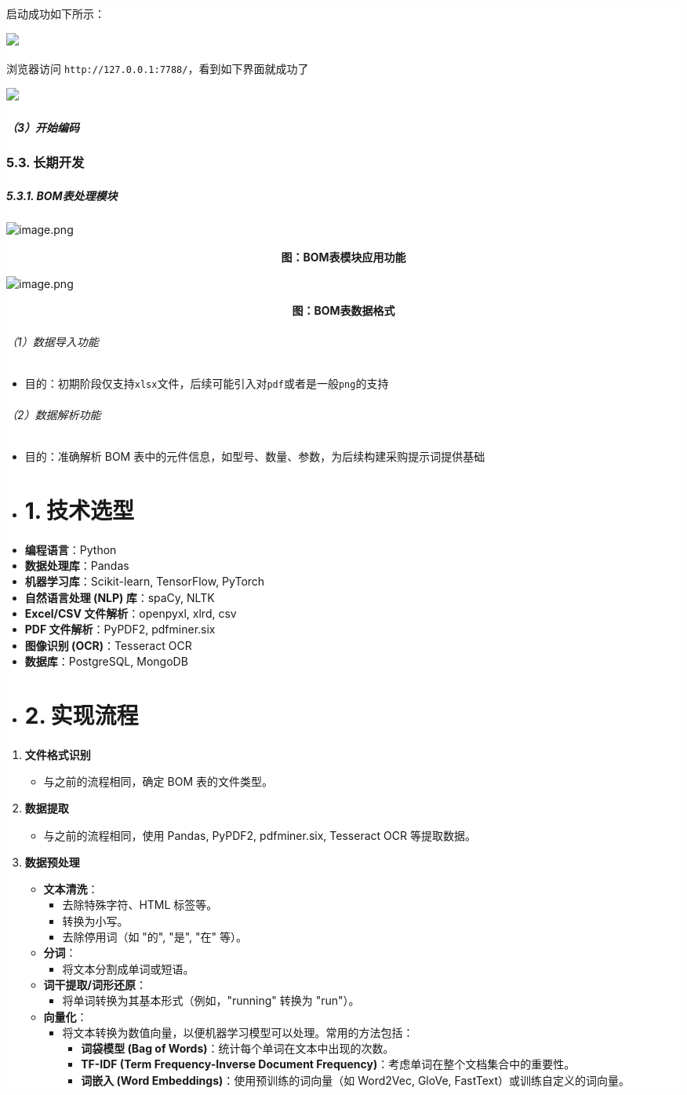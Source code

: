 启动成功如下所示：

![](https://p9-xtjj-sign.byteimg.com/tos-cn-i-73owjymdk6/0f40181940ab480eb7ddec9998e618b5~tplv-73owjymdk6-jj-mark-v1:0:0:0:0:5o6Y6YeR5oqA5pyv56S-5Yy6IEAg5pm66KeB5ZCb:q75.awebp?rk3s=f64ab15b&x-expires=1744724934&x-signature=lN02jj%2FdPQkzwEbMC11RX2o8018%3D)

浏览器访问 `http://127.0.0.1:7788/`，看到如下界面就成功了

![](https://p9-xtjj-sign.byteimg.com/tos-cn-i-73owjymdk6/c508983093804d159267efd70445f323~tplv-73owjymdk6-jj-mark-v1:0:0:0:0:5o6Y6YeR5oqA5pyv56S-5Yy6IEAg5pm66KeB5ZCb:q75.awebp?rk3s=f64ab15b&x-expires=1744724934&x-signature=0Dl%2FOSuZJgTq7SywCqQvTAcNdu4%3D)



##### （3）开始编码



### 5.3. 长期开发
##### 5.3.1. BOM表处理模块

![image.png](https://i0.hdslb.com/bfs/article/12539d3925e0982e3904fba1a4e13572394687087.png)
<center><b>图：BOM表模块应用功能</b></center>

![image.png](https://i0.hdslb.com/bfs/article/eb3844d3247368255ca010b0673ab69e394687087.png)
<center><b>图：BOM表数据格式</b></center>




###### （1）数据导入功能
- 目的：初期阶段仅支持`xlsx`文件，后续可能引入对`pdf`或者是一般`png`的支持

###### （2）数据解析功能
- 目的：准确解析 BOM 表中的元件信息，如型号、数量、参数，为后续构建采购提示词提供基础



- # **1. 技术选型**

*   **编程语言**：Python
*   **数据处理库**：Pandas
*   **机器学习库**：Scikit-learn, TensorFlow, PyTorch
*   **自然语言处理 (NLP) 库**：spaCy, NLTK
*   **Excel/CSV 文件解析**：openpyxl, xlrd, csv
*   **PDF 文件解析**：PyPDF2, pdfminer.six
*   **图像识别 (OCR)**：Tesseract OCR
*   **数据库**：PostgreSQL, MongoDB

- # **2. 实现流程**

1.  **文件格式识别**

    *   与之前的流程相同，确定 BOM 表的文件类型。
2.  **数据提取**

    *   与之前的流程相同，使用 Pandas, PyPDF2, pdfminer.six, Tesseract OCR 等提取数据。
3.  **数据预处理**

    *   **文本清洗**：
        *   去除特殊字符、HTML 标签等。
        *   转换为小写。
        *   去除停用词（如 "的", "是", "在" 等）。
    *   **分词**：
        *   将文本分割成单词或短语。
    *   **词干提取/词形还原**：
        *   将单词转换为其基本形式（例如，"running" 转换为 "run"）。
    *   **向量化**：
        *   将文本转换为数值向量，以便机器学习模型可以处理。常用的方法包括：
            *   **词袋模型 (Bag of Words)**：统计每个单词在文本中出现的次数。
            *   **TF-IDF (Term Frequency-Inverse Document Frequency)**：考虑单词在整个文档集合中的重要性。
            *   **词嵌入 (Word Embeddings)**：使用预训练的词向量（如 Word2Vec, GloVe, FastText）或训练自定义的词向量。
